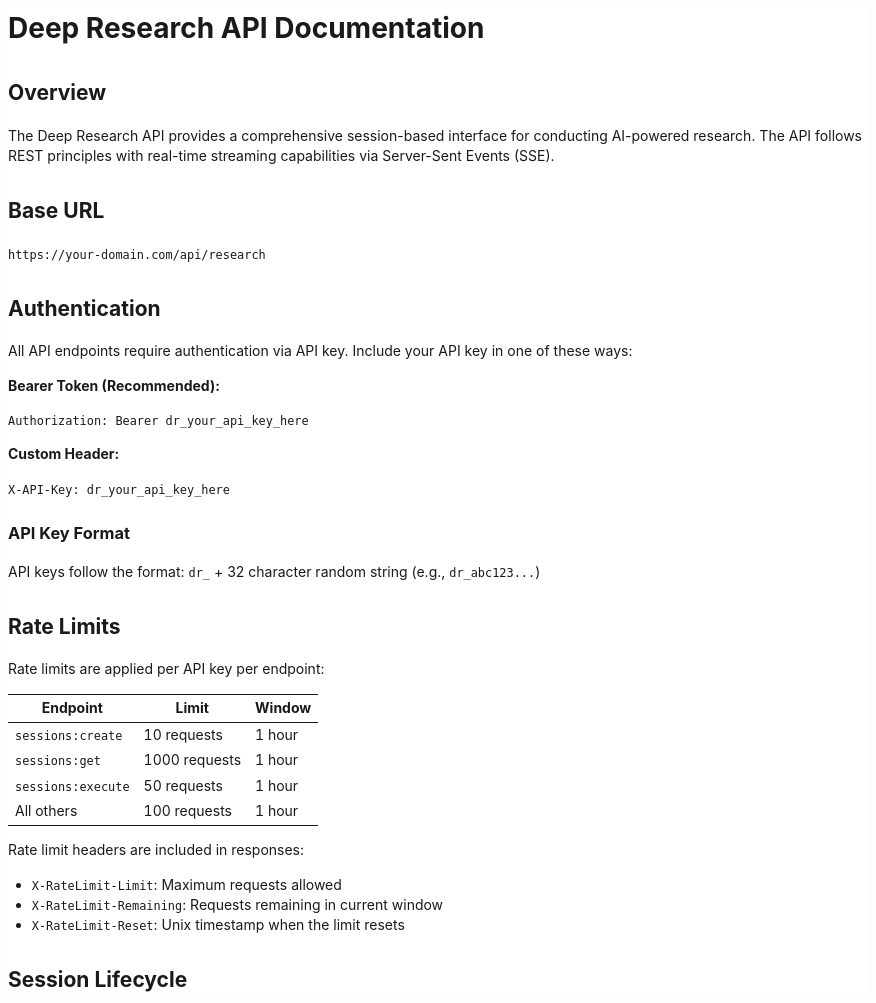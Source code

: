 # Deep Research API Documentation

## Overview

The Deep Research API provides a comprehensive session-based interface for conducting AI-powered research. The API follows REST principles with real-time streaming capabilities via Server-Sent Events (SSE).

## Base URL

```
https://your-domain.com/api/research
```

## Authentication

All API endpoints require authentication via API key. Include your API key in one of these ways:

**Bearer Token (Recommended):**
```bash
Authorization: Bearer dr_your_api_key_here
```

**Custom Header:**
```bash
X-API-Key: dr_your_api_key_here
```

### API Key Format

API keys follow the format: `dr_` + 32 character random string (e.g., `dr_abc123...`)

## Rate Limits

Rate limits are applied per API key per endpoint:

| Endpoint | Limit | Window |
|----------|-------|---------|
| `sessions:create` | 10 requests | 1 hour |
| `sessions:get` | 1000 requests | 1 hour |
| `sessions:execute` | 50 requests | 1 hour |
| All others | 100 requests | 1 hour |

Rate limit headers are included in responses:
- `X-RateLimit-Limit`: Maximum requests allowed
- `X-RateLimit-Remaining`: Requests remaining in current window
- `X-RateLimit-Reset`: Unix timestamp when the limit resets

## Session Lifecycle
